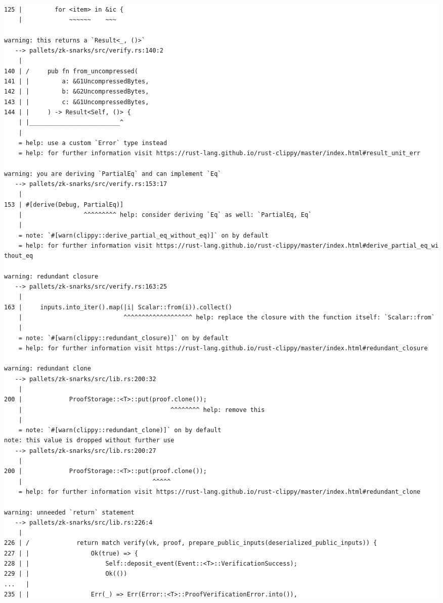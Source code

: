 ```
125 |         for <item> in &ic {
    |             ~~~~~~    ~~~

warning: this returns a `Result<_, ()>`
   --> pallets/zk-snarks/src/verify.rs:140:2
    |
140 | /     pub fn from_uncompressed(
141 | |         a: &G1UncompressedBytes,
142 | |         b: &G2UncompressedBytes,
143 | |         c: &G1UncompressedBytes,
144 | |     ) -> Result<Self, ()> {
    | |_________________________^
    |
    = help: use a custom `Error` type instead
    = help: for further information visit https://rust-lang.github.io/rust-clippy/master/index.html#result_unit_err

warning: you are deriving `PartialEq` and can implement `Eq`
   --> pallets/zk-snarks/src/verify.rs:153:17
    |
153 | #[derive(Debug, PartialEq)]
    |                 ^^^^^^^^^ help: consider deriving `Eq` as well: `PartialEq, Eq`
    |
    = note: `#[warn(clippy::derive_partial_eq_without_eq)]` on by default
    = help: for further information visit https://rust-lang.github.io/rust-clippy/master/index.html#derive_partial_eq_without_eq

warning: redundant closure
   --> pallets/zk-snarks/src/verify.rs:163:25
    |
163 |     inputs.into_iter().map(|i| Scalar::from(i)).collect()
    |                            ^^^^^^^^^^^^^^^^^^^ help: replace the closure with the function itself: `Scalar::from`
    |
    = note: `#[warn(clippy::redundant_closure)]` on by default
    = help: for further information visit https://rust-lang.github.io/rust-clippy/master/index.html#redundant_closure

warning: redundant clone
   --> pallets/zk-snarks/src/lib.rs:200:32
    |
200 |             ProofStorage::<T>::put(proof.clone());
    |                                         ^^^^^^^^ help: remove this
    |
    = note: `#[warn(clippy::redundant_clone)]` on by default
note: this value is dropped without further use
   --> pallets/zk-snarks/src/lib.rs:200:27
    |
200 |             ProofStorage::<T>::put(proof.clone());
    |                                    ^^^^^
    = help: for further information visit https://rust-lang.github.io/rust-clippy/master/index.html#redundant_clone

warning: unneeded `return` statement
   --> pallets/zk-snarks/src/lib.rs:226:4
    |
226 | /             return match verify(vk, proof, prepare_public_inputs(deserialized_public_inputs)) {
227 | |                 Ok(true) => {
228 | |                     Self::deposit_event(Event::<T>::VerificationSuccess);
229 | |                     Ok(())
...   |
235 | |                 Err(_) => Err(Error::<T>::ProofVerificationError.into()),
```